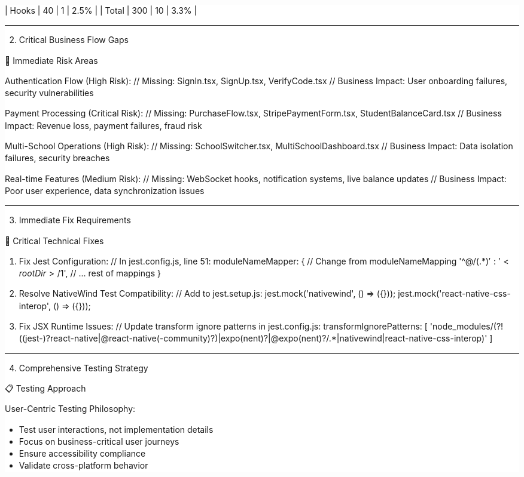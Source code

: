   | Hooks              | 40          | 1          | 2.5%     |
  | Total              | 300         | 10         | 3.3%     |

  ---
  2. Critical Business Flow Gaps

  🚨 Immediate Risk Areas

  Authentication Flow (High Risk):
  // Missing: SignIn.tsx, SignUp.tsx, VerifyCode.tsx
  // Business Impact: User onboarding failures, security vulnerabilities

  Payment Processing (Critical Risk):
  // Missing: PurchaseFlow.tsx, StripePaymentForm.tsx, StudentBalanceCard.tsx
  // Business Impact: Revenue loss, payment failures, fraud risk

  Multi-School Operations (High Risk):
  // Missing: SchoolSwitcher.tsx, MultiSchoolDashboard.tsx
  // Business Impact: Data isolation failures, security breaches

  Real-time Features (Medium Risk):
  // Missing: WebSocket hooks, notification systems, live balance updates
  // Business Impact: Poor user experience, data synchronization issues

  ---
  3. Immediate Fix Requirements

  🔧 Critical Technical Fixes

  1. Fix Jest Configuration:
  // In jest.config.js, line 51:
  moduleNameMapper: { // Change from moduleNameMapping
    '^@/(.*)$': '<rootDir>/$1',
    // ... rest of mappings
  }

  2. Resolve NativeWind Test Compatibility:
  // Add to jest.setup.js:
  jest.mock('nativewind', () => ({}));
  jest.mock('react-native-css-interop', () => ({}));

  3. Fix JSX Runtime Issues:
  // Update transform ignore patterns in jest.config.js:
  transformIgnorePatterns: [
    'node_modules/(?!((jest-)?react-native|@react-native(-community)?)|expo(nent)?|@expo(nent)?/.*|nativewind|react-native-css-interop)'
  ]

  ---
  4. Comprehensive Testing Strategy

  📋 Testing Approach

  User-Centric Testing Philosophy:
  - Test user interactions, not implementation details
  - Focus on business-critical user journeys
  - Ensure accessibility compliance
  - Validate cross-platform behavior
